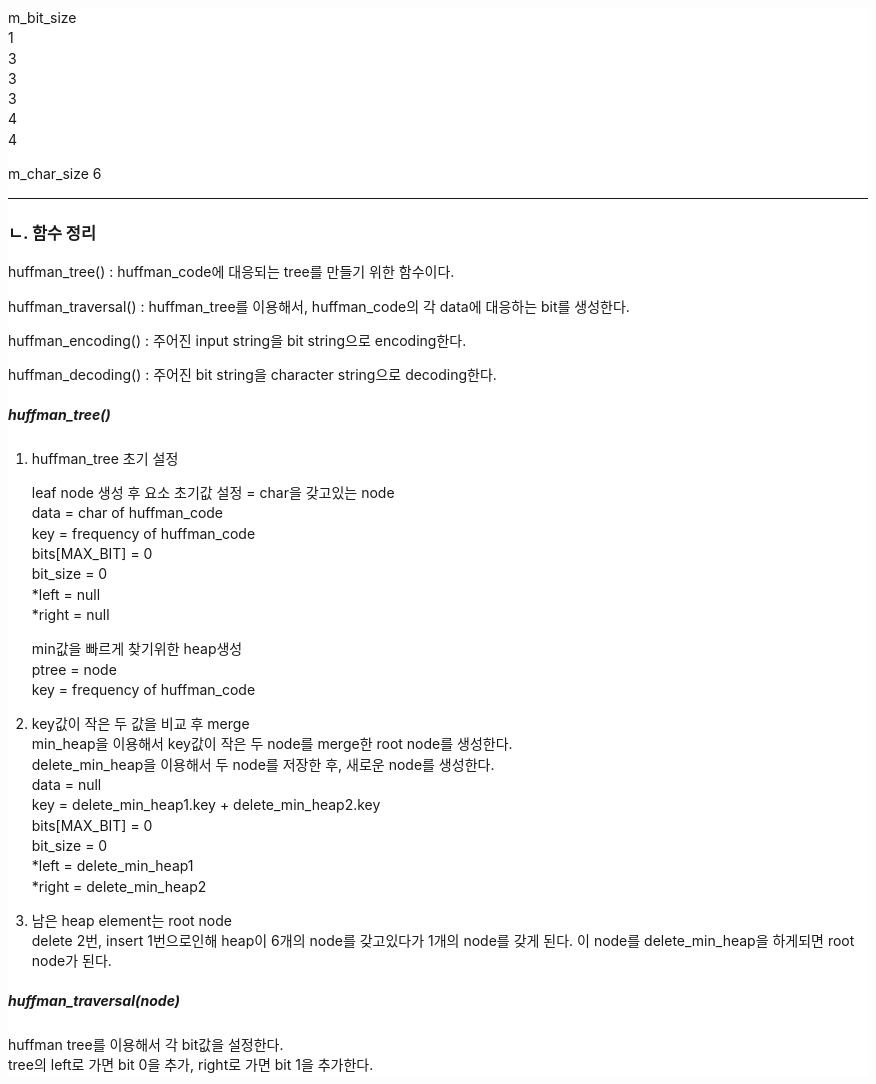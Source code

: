 m_bit_size  
1  
3  
3  
3  
4  
4  

m_char_size  6

-----

### ㄴ. 함수 정리

huffman_tree() : huffman_code에 대응되는 tree를 만들기 위한 함수이다.

huffman_traversal() : huffman_tree를 이용해서, huffman_code의 각 data에 대응하는 bit를 생성한다.

huffman_encoding() : 주어진 input string을 bit string으로 encoding한다.

huffman_decoding() : 주어진 bit string을 character string으로 decoding한다.

##### huffman_tree()
1. huffman_tree 초기 설정  
   
    leaf node 생성 후 요소 초기값 설정 = char을 갖고있는 node  
    data = char of huffman_code  
    key = frequency of huffman_code  
    bits[MAX_BIT] = 0  
    bit_size = 0  
    *left = null  
    *right = null  

    min값을 빠르게 찾기위한 heap생성  
    ptree = node  
    key = frequency of huffman_code

2. key값이 작은 두 값을 비교 후 merge  
    min_heap을 이용해서 key값이 작은 두 node를 merge한 root node를 생성한다.  
    delete_min_heap을 이용해서 두 node를 저장한 후, 새로운 node를 생성한다.  
    data = null  
    key = delete_min_heap1.key + delete_min_heap2.key  
    bits[MAX_BIT] = 0  
    bit_size = 0  
    *left = delete_min_heap1  
    *right = delete_min_heap2  

3. 남은 heap element는 root node  
   delete 2번, insert 1번으로인해 heap이 6개의 node를 갖고있다가 1개의 node를 갖게 된다. 이 node를 delete_min_heap을 하게되면 root node가 된다.

##### huffman_traversal(node)

huffman tree를 이용해서 각 bit값을 설정한다.  
tree의 left로 가면 bit 0을 추가, right로 가면 bit 1을 추가한다.
